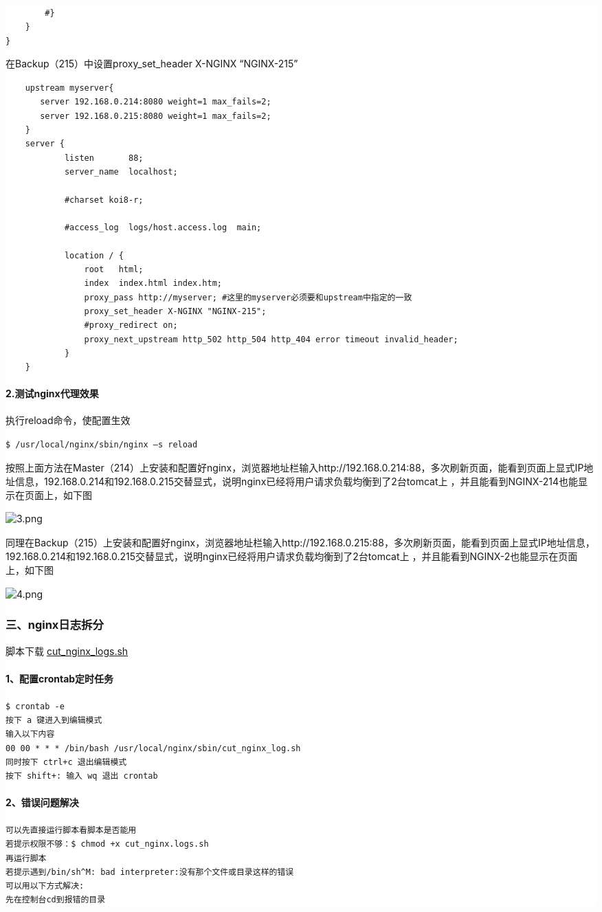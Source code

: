 ```
        #}
    }
}
```
在Backup（215）中设置proxy_set_header X-NGINX “NGINX-215”
```
    upstream myserver{
       server 192.168.0.214:8080 weight=1 max_fails=2;
       server 192.168.0.215:8080 weight=1 max_fails=2;
    }
    server {
            listen       88;
            server_name  localhost;
    
            #charset koi8-r;
    
            #access_log  logs/host.access.log  main;
    
            location / {
                root   html;
                index  index.html index.htm;
                proxy_pass http://myserver; #这里的myserver必须要和upstream中指定的一致
                proxy_set_header X-NGINX "NGINX-215";
                #proxy_redirect on;
                proxy_next_upstream http_502 http_504 http_404 error timeout invalid_header;
            }
    }
```
#### 2.测试nginx代理效果
执行reload命令，使配置生效
```
$ /usr/local/nginx/sbin/nginx –s reload
```
按照上面方法在Master（214）上安装和配置好nginx，浏览器地址栏输入http://192.168.0.214:88，多次刷新页面，能看到页面上显式IP地址信息，192.168.0.214和192.168.0.215交替显式，说明nginx已经将用户请求负载均衡到了2台tomcat上 ，并且能看到NGINX-214也能显示在页面上，如下图 

![3.png](../img/linux/keepalived/3.png)

同理在Backup（215）上安装和配置好nginx，浏览器地址栏输入http://192.168.0.215:88，多次刷新页面，能看到页面上显式IP地址信息，192.168.0.214和192.168.0.215交替显式，说明nginx已经将用户请求负载均衡到了2台tomcat上 ，并且能看到NGINX-2也能显示在页面上，如下图 

![4.png](../img/linux/keepalived/4.png)

### 三、nginx日志拆分
脚本下载 [cut_nginx_logs.sh](../tools/linux/cut_nginx_logs.sh)

#### 1、配置crontab定时任务
```
$ crontab -e
按下 a 键进入到编辑模式
输入以下内容
00 00 * * * /bin/bash /usr/local/nginx/sbin/cut_nginx_log.sh
同时按下 ctrl+c 退出编辑模式
按下 shift+: 输入 wq 退出 crontab
```
#### 2、错误问题解决
```
可以先直接运行脚本看脚本是否能用
若提示权限不够：$ chmod +x cut_nginx.logs.sh
再运行脚本
若提示遇到/bin/sh^M: bad interpreter:没有那个文件或目录这样的错误
可以用以下方式解决:
先在控制台cd到报错的目录
```